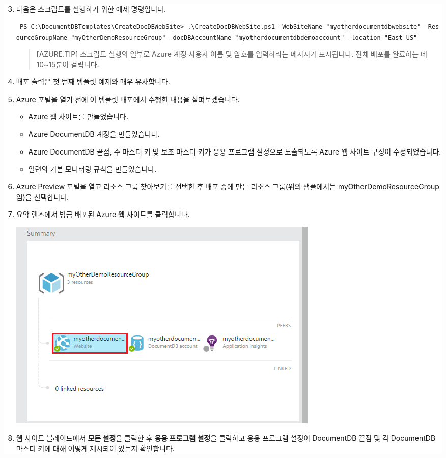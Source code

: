 3. 다음은 스크립트를 실행하기 위한 예제 명령입니다.

    	PS C:\DocumentDBTemplates\CreateDocDBWebSite> .\CreateDocDBWebSite.ps1 -WebSiteName "myotherdocumentdbwebsite" -ResourceGroupName "myOtherDemoResourceGroup" -docDBAccountName "myotherdocumentdbdemoaccount" -location "East US"

	> [AZURE.TIP] 스크립트 실행의 일부로 Azure 계정 사용자 이름 및 암호를 입력하라는 메시지가 표시됩니다.  전체 배포를 완료하는 데 10~15분이 걸립니다.  	

4. 배포 출력은 첫 번째 템플릿 예제와 매우 유사합니다. 
5. Azure 포털을 열기 전에 이 템플릿 배포에서 수행한 내용을 살펴보겠습니다.

	- Azure 웹 사이트를 만들었습니다.

	- Azure DocumentDB 계정을 만들었습니다.

	- 	Azure DocumentDB 끝점, 주 마스터 키 및 보조 마스터 키가 응용 프로그램 설정으로 노출되도록 Azure 웹 사이트 구성이 수정되었습니다.

	- 	일련의 기본 모니터링 규칙을 만들었습니다.

6. [Azure Preview 포털](https://portal.azure.com)을 열고 리소스 그룹 찾아보기를 선택한 후 배포 중에 만든 리소스 그룹(위의 샘플에서는 myOtherDemoResourceGroup임)을 선택합니다.
7. 요약 렌즈에서 방금 배포된 Azure 웹 사이트를 클릭합니다.

	![Screenshot of the Summary lens with the myotherdocumentdwebsite website highlighted](./media/documentdb-create-documentdb-website/image6.png)
8. 웹 사이트 블레이드에서 **모든 설정**을 클릭한 후 **응용 프로그램 설정**을 클릭하고 응용 프로그램 설정이 DocumentDB 끝점 및 각 DocumentDB 마스터 키에 대해 어떻게 제시되어 있는지 확인합니다.
